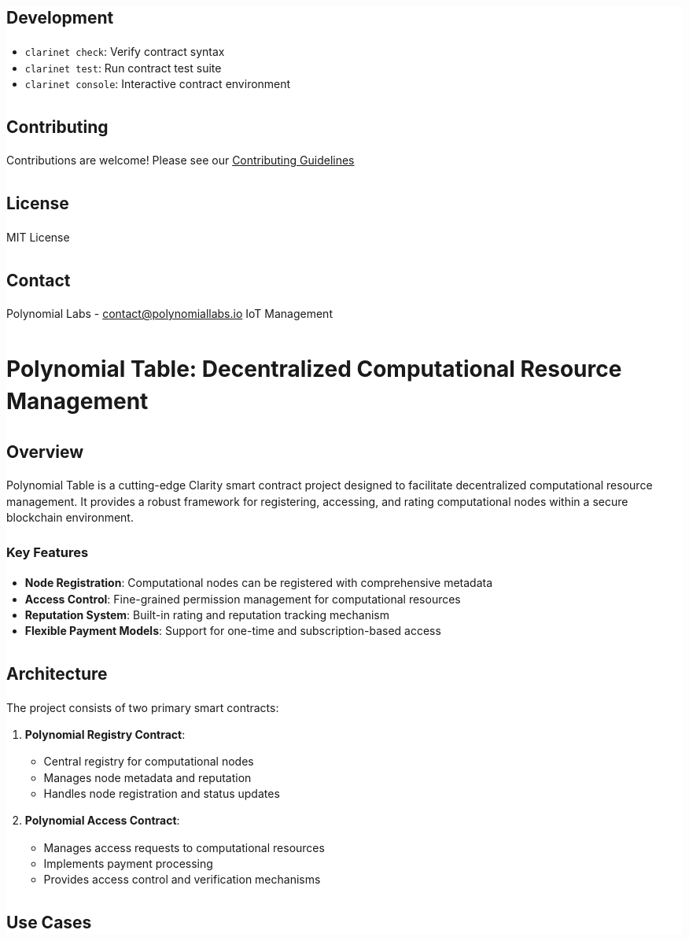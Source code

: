## Development

- `clarinet check`: Verify contract syntax
- `clarinet test`: Run contract test suite
- `clarinet console`: Interactive contract environment

## Contributing

Contributions are welcome! Please see our [Contributing Guidelines](CONTRIBUTING.md)

## License

MIT License

## Contact

Polynomial Labs - [contact@polynomiallabs.io](mailto:contact@polynomiallabs.io) IoT Management

# Polynomial Table: Decentralized Computational Resource Management

## Overview

Polynomial Table is a cutting-edge Clarity smart contract project designed to facilitate decentralized computational resource management. It provides a robust framework for registering, accessing, and rating computational nodes within a secure blockchain environment.

### Key Features

- **Node Registration**: Computational nodes can be registered with comprehensive metadata
- **Access Control**: Fine-grained permission management for computational resources
- **Reputation System**: Built-in rating and reputation tracking mechanism
- **Flexible Payment Models**: Support for one-time and subscription-based access

## Architecture

The project consists of two primary smart contracts:

1. **Polynomial Registry Contract**: 
   - Central registry for computational nodes
   - Manages node metadata and reputation
   - Handles node registration and status updates

2. **Polynomial Access Contract**:
   - Manages access requests to computational resources
   - Implements payment processing
   - Provides access control and verification mechanisms

## Use Cases
